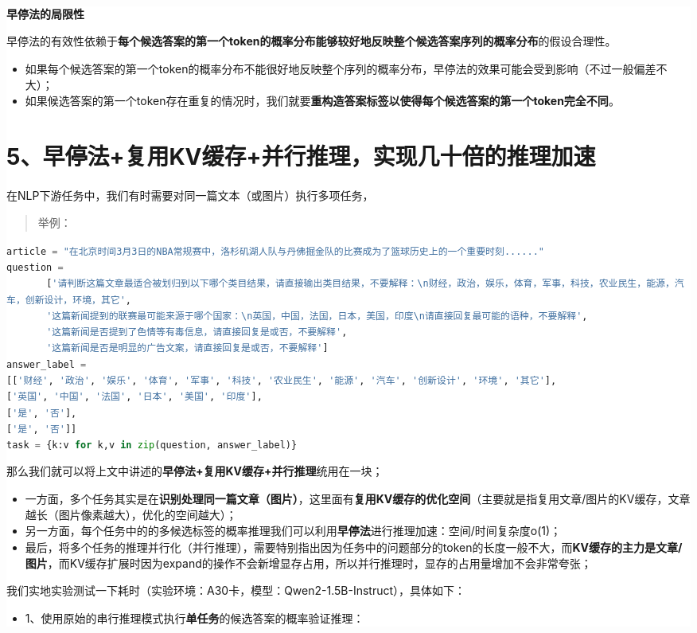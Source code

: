 **早停法的局限性**

早停法的有效性依赖于**每个候选答案的第一个token的概率分布能够较好地反映整个候选答案序列的概率分布**的假设合理性。

- 如果每个候选答案的第一个token的概率分布不能很好地反映整个序列的概率分布，早停法的效果可能会受到影响（不过一般偏差不大）；
- 如果候选答案的第一个token存在重复的情况时，我们就要**重构造答案标签以使得每个候选答案的第一个token完全不同**。

# 5、早停法+复用KV缓存+并行推理，实现几十倍的推理加速

在NLP下游任务中，我们有时需要对同一篇文本（或图片）执行多项任务，

> 举例：

```python
article = "在北京时间3月3日的NBA常规赛中，洛杉矶湖人队与丹佛掘金队的比赛成为了篮球历史上的一个重要时刻......"
question = 
       ['请判断这篇文章最适合被划归到以下哪个类目结果，请直接输出类目结果，不要解释：\n财经，政治，娱乐，体育，军事，科技，农业民生，能源，汽车，创新设计，环境，其它',
       '这篇新闻提到的联赛最可能来源于哪个国家：\n英国，中国，法国，日本，美国，印度\n请直接回复最可能的语种，不要解释',
       '这篇新闻是否提到了色情等有毒信息，请直接回复是或否，不要解释',
       '这篇新闻是否是明显的广告文案，请直接回复是或否，不要解释']
answer_label = 
[['财经', '政治', '娱乐', '体育', '军事', '科技', '农业民生', '能源', '汽车', '创新设计', '环境', '其它'],
['英国', '中国', '法国', '日本', '美国', '印度'],
['是', '否'],
['是', '否']]
task = {k:v for k,v in zip(question, answer_label)}
```

那么我们就可以将上文中讲述的**早停法+复用KV缓存+并行推理**统用在一块；

- 一方面，多个任务其实是在**识别处理同一篇文章（图片）**，这里面有**复用KV缓存的优化空间**（主要就是指复用文章/图片的KV缓存，文章越长（图片像素越大），优化的空间越大）；
- 另一方面，每个任务中的的多候选标签的概率推理我们可以利用**早停法**进行推理加速：空间/时间复杂度o(1)；
- 最后，将多个任务的推理并行化（并行推理），需要特别指出因为任务中的问题部分的token的长度一般不大，而**KV缓存的主力是文章/图片**，而KV缓存扩展时因为expand的操作不会新增显存占用，所以并行推理时，显存的占用量增加不会非常夸张；

我们实地实验测试一下耗时（实验环境：A30卡，模型：Qwen2-1.5B-Instruct），具体如下：

- 1、使用原始的串行推理模式执行**单任务**的候选答案的概率验证推理：